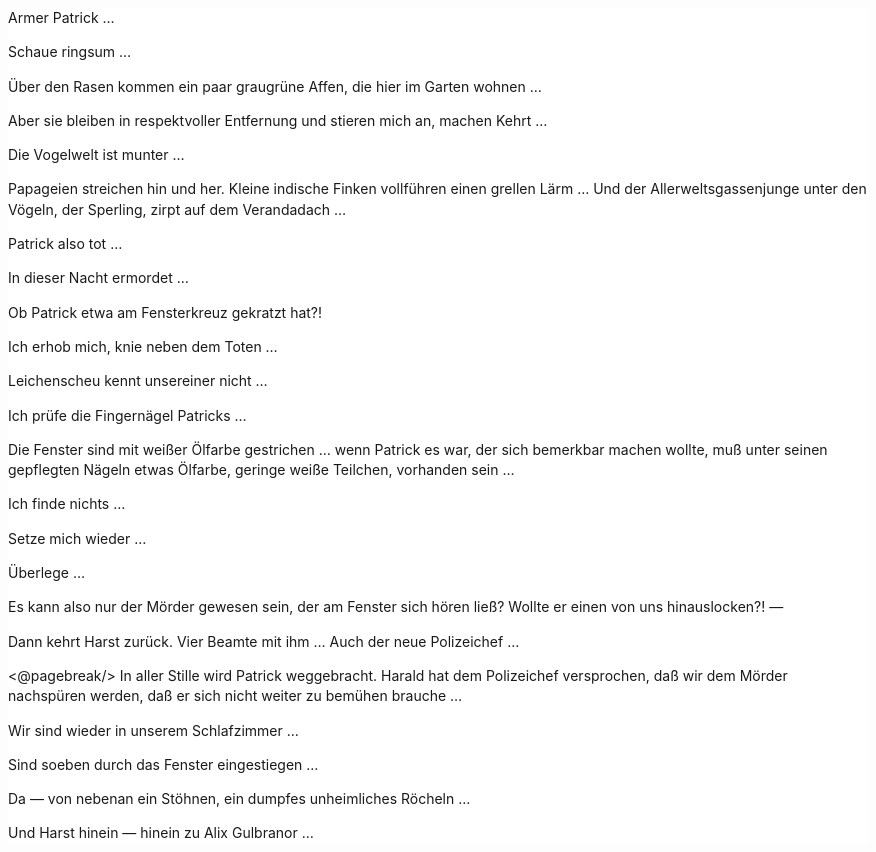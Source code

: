 Armer Patrick …

Schaue ringsum …

Über den Rasen kommen ein paar graugrüne Affen, die
hier im Garten wohnen …

Aber sie bleiben in respektvoller Entfernung und stieren
mich an, machen Kehrt …

Die Vogelwelt ist munter …

Papageien streichen hin und her. Kleine indische Finken
vollführen einen grellen Lärm … Und der Allerweltsgassenjunge
unter den Vögeln, der Sperling, zirpt auf dem
Verandadach …

Patrick also tot …

In dieser Nacht ermordet …

Ob Patrick etwa am Fensterkreuz gekratzt hat?!

Ich erhob mich, knie neben dem Toten …

Leichenscheu kennt unsereiner nicht …

Ich prüfe die Fingernägel Patricks …

Die Fenster sind mit weißer Ölfarbe gestrichen …
wenn Patrick es war, der sich bemerkbar machen wollte,
muß unter seinen gepflegten Nägeln etwas Ölfarbe, geringe
weiße Teilchen, vorhanden sein …

Ich finde nichts …

Setze mich wieder …

Überlege …

Es kann also nur der Mörder gewesen sein, der am
Fenster sich hören ließ? Wollte er einen von uns
hinauslocken?! —

Dann kehrt Harst zurück. Vier Beamte mit ihm …
Auch der neue Polizeichef …

<@pagebreak/>
In aller Stille wird Patrick weggebracht. Harald hat
dem Polizeichef versprochen, daß wir dem Mörder nachspüren
werden, daß er sich nicht weiter zu bemühen brauche …

Wir sind wieder in unserem Schlafzimmer …

Sind soeben durch das Fenster eingestiegen …

Da — von nebenan ein Stöhnen, ein dumpfes unheimliches
Röcheln …

Und Harst hinein — hinein zu Alix Gulbranor …
